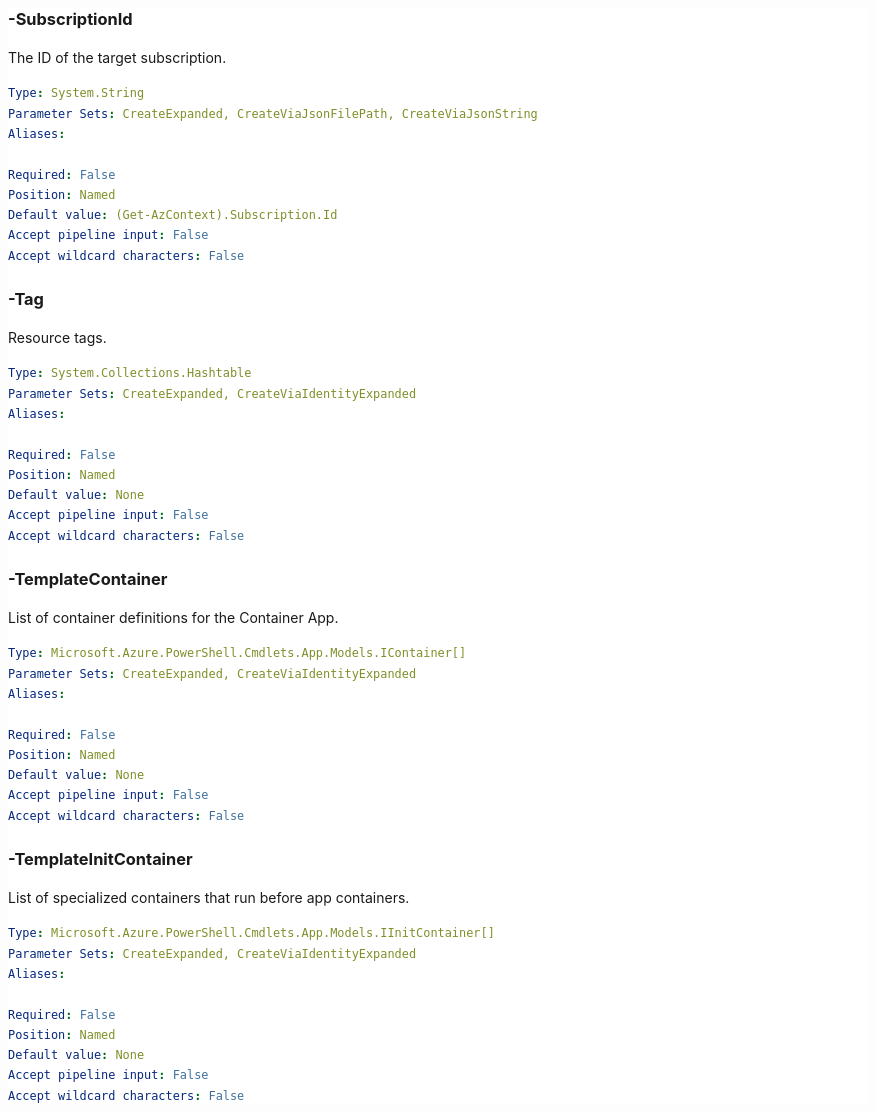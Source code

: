 ### -SubscriptionId
The ID of the target subscription.

```yaml
Type: System.String
Parameter Sets: CreateExpanded, CreateViaJsonFilePath, CreateViaJsonString
Aliases:

Required: False
Position: Named
Default value: (Get-AzContext).Subscription.Id
Accept pipeline input: False
Accept wildcard characters: False
```

### -Tag
Resource tags.

```yaml
Type: System.Collections.Hashtable
Parameter Sets: CreateExpanded, CreateViaIdentityExpanded
Aliases:

Required: False
Position: Named
Default value: None
Accept pipeline input: False
Accept wildcard characters: False
```

### -TemplateContainer
List of container definitions for the Container App.

```yaml
Type: Microsoft.Azure.PowerShell.Cmdlets.App.Models.IContainer[]
Parameter Sets: CreateExpanded, CreateViaIdentityExpanded
Aliases:

Required: False
Position: Named
Default value: None
Accept pipeline input: False
Accept wildcard characters: False
```

### -TemplateInitContainer
List of specialized containers that run before app containers.

```yaml
Type: Microsoft.Azure.PowerShell.Cmdlets.App.Models.IInitContainer[]
Parameter Sets: CreateExpanded, CreateViaIdentityExpanded
Aliases:

Required: False
Position: Named
Default value: None
Accept pipeline input: False
Accept wildcard characters: False
```

